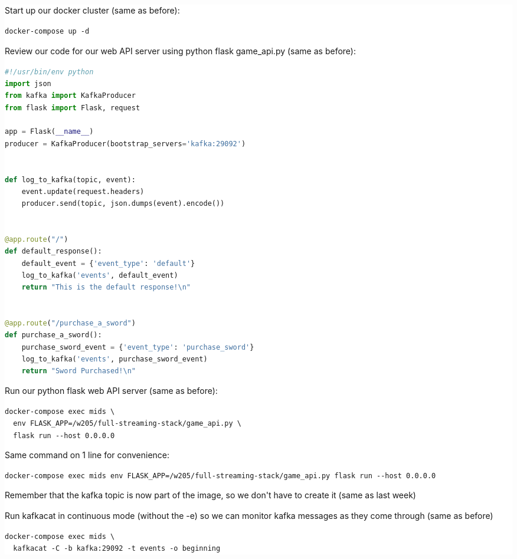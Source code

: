 Start up our docker cluster (same as before):
```
docker-compose up -d
```

Review our code for our web API server using python flask game_api.py (same as before):
```python
#!/usr/bin/env python
import json
from kafka import KafkaProducer
from flask import Flask, request

app = Flask(__name__)
producer = KafkaProducer(bootstrap_servers='kafka:29092')


def log_to_kafka(topic, event):
    event.update(request.headers)
    producer.send(topic, json.dumps(event).encode())


@app.route("/")
def default_response():
    default_event = {'event_type': 'default'}
    log_to_kafka('events', default_event)
    return "This is the default response!\n"


@app.route("/purchase_a_sword")
def purchase_a_sword():
    purchase_sword_event = {'event_type': 'purchase_sword'}
    log_to_kafka('events', purchase_sword_event)
    return "Sword Purchased!\n"
```

Run our python flask web API server (same as before):
```
docker-compose exec mids \
  env FLASK_APP=/w205/full-streaming-stack/game_api.py \
  flask run --host 0.0.0.0
```

Same command on 1 line for convenience:
```
docker-compose exec mids env FLASK_APP=/w205/full-streaming-stack/game_api.py flask run --host 0.0.0.0
```

Remember that the kafka topic is now part of the image, so we don't have to create it (same as last week)

Run kafkacat in continuous mode (without the -e) so we can monitor kafka messages as they come through (same as before)
```
docker-compose exec mids \
  kafkacat -C -b kafka:29092 -t events -o beginning
```
